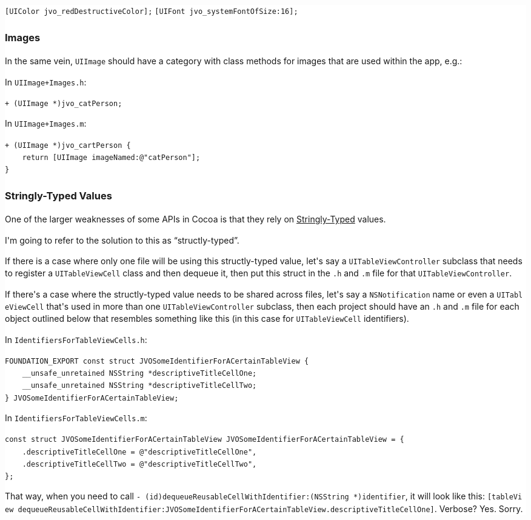 `[UIColor jvo_redDestructiveColor];`
`[UIFont jvo_systemFontOfSize:16];`

### Images

In the same vein, `UIImage` should have a category with class methods for images that are used within the app, e.g.:

 In `UIImage+Images.h`:

```
+ (UIImage *)jvo_catPerson;
```

In `UIImage+Images.m`:

```
+ (UIImage *)jvo_cartPerson {
    return [UIImage imageNamed:@"catPerson"];
}
```

### Stringly-Typed Values

One of the larger weaknesses of some APIs in Cocoa is that they rely on [Stringly-Typed](http://c2.com/cgi/wiki?StringlyTyped) values.

I'm going to refer to the solution to this as “structly-typed”.

If there is a case where only one file will be using this structly-typed value, let's say a `UITableViewController` subclass that needs to register a `UITableViewCell` class and then dequeue it, then put this struct in the `.h` and `.m` file for that `UITableViewController`.

If there's a case where the structly-typed value needs to be shared across files, let's say a `NSNotification` name or even a `UITableViewCell` that's used in more than one `UITableViewController` subclass, then each project should have an `.h` and `.m` file for each object outlined below that resembles something like this (in this case for `UITableViewCell` identifiers).

In `IdentifiersForTableViewCells.h`:

```
FOUNDATION_EXPORT const struct JVOSomeIdentifierForACertainTableView {
    __unsafe_unretained NSString *descriptiveTitleCellOne;
    __unsafe_unretained NSString *descriptiveTitleCellTwo;
} JVOSomeIdentifierForACertainTableView;
```

In `IdentifiersForTableViewCells.m`:

```
const struct JVOSomeIdentifierForACertainTableView JVOSomeIdentifierForACertainTableView = {
    .descriptiveTitleCellOne = @"descriptiveTitleCellOne",
    .descriptiveTitleCellTwo = @"descriptiveTitleCellTwo",
};
```

That way, when you need to call `- (id)dequeueReusableCellWithIdentifier:(NSString *)identifier`, it will look like this: `[tableView dequeueReusableCellWithIdentifier:JVOSomeIdentifierForACertainTableView.descriptiveTitleCellOne]`. Verbose? Yes. Sorry.
